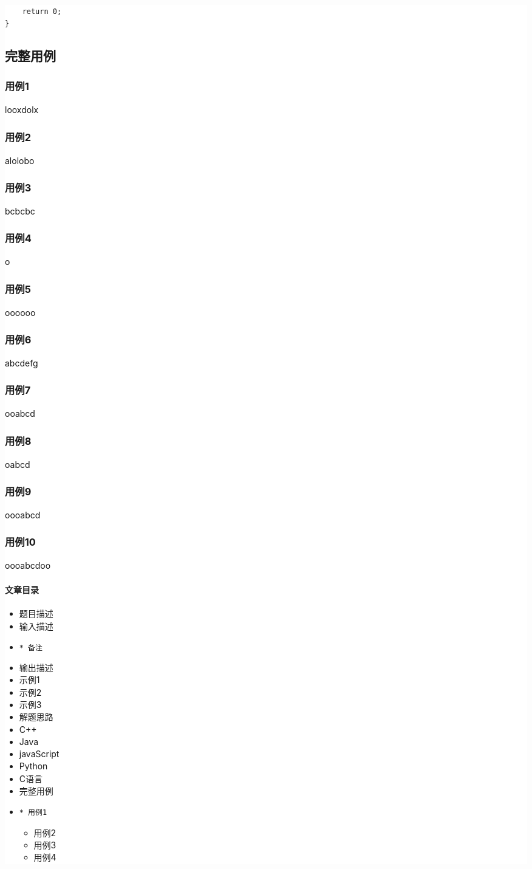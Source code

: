         return 0;
    }
    

## 完整用例

### 用例1

looxdolx

### 用例2

alolobo

### 用例3

bcbcbc

### 用例4

o

### 用例5

oooooo

### 用例6

abcdefg

### 用例7

ooabcd

### 用例8

oabcd

### 用例9

oooabcd

### 用例10

oooabcdoo  

#### 文章目录

  * 题目描述
  * 输入描述
  *     * 备注
  * 输出描述
  * 示例1
  * 示例2
  * 示例3
  * 解题思路
  * C++
  * Java
  * javaScript
  * Python
  * C语言
  * 完整用例
  *     * 用例1
    * 用例2
    * 用例3
    * 用例4